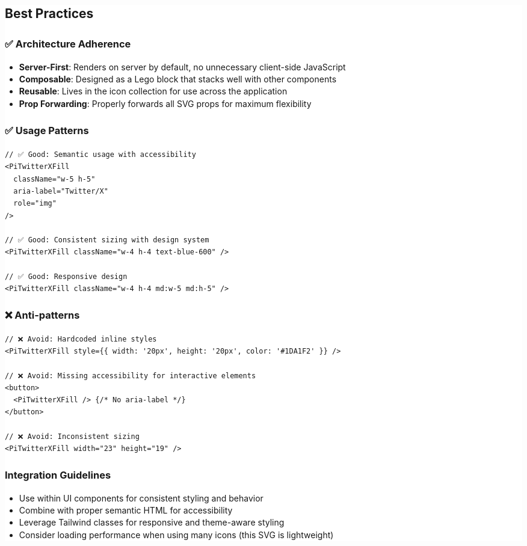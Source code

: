 ## Best Practices

### ✅ Architecture Adherence
- **Server-First**: Renders on server by default, no unnecessary client-side JavaScript
- **Composable**: Designed as a Lego block that stacks well with other components
- **Reusable**: Lives in the icon collection for use across the application
- **Prop Forwarding**: Properly forwards all SVG props for maximum flexibility

### ✅ Usage Patterns
```tsx
// ✅ Good: Semantic usage with accessibility
<PiTwitterXFill 
  className="w-5 h-5" 
  aria-label="Twitter/X"
  role="img"
/>

// ✅ Good: Consistent sizing with design system
<PiTwitterXFill className="w-4 h-4 text-blue-600" />

// ✅ Good: Responsive design
<PiTwitterXFill className="w-4 h-4 md:w-5 md:h-5" />
```

### ❌ Anti-patterns
```tsx
// ❌ Avoid: Hardcoded inline styles
<PiTwitterXFill style={{ width: '20px', height: '20px', color: '#1DA1F2' }} />

// ❌ Avoid: Missing accessibility for interactive elements
<button>
  <PiTwitterXFill /> {/* No aria-label */}
</button>

// ❌ Avoid: Inconsistent sizing
<PiTwitterXFill width="23" height="19" />
```

### Integration Guidelines
- Use within UI components for consistent styling and behavior
- Combine with proper semantic HTML for accessibility
- Leverage Tailwind classes for responsive and theme-aware styling
- Consider loading performance when using many icons (this SVG is lightweight)
